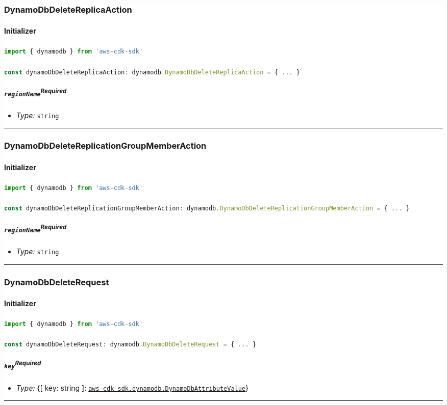 ### DynamoDbDeleteReplicaAction <a name="aws-cdk-sdk.dynamodb.DynamoDbDeleteReplicaAction"></a>

#### Initializer <a name="[object Object].Initializer"></a>

```typescript
import { dynamodb } from 'aws-cdk-sdk'

const dynamoDbDeleteReplicaAction: dynamodb.DynamoDbDeleteReplicaAction = { ... }
```

##### `regionName`<sup>Required</sup> <a name="aws-cdk-sdk.dynamodb.DynamoDbDeleteReplicaAction.property.regionName"></a>

- *Type:* `string`

---

### DynamoDbDeleteReplicationGroupMemberAction <a name="aws-cdk-sdk.dynamodb.DynamoDbDeleteReplicationGroupMemberAction"></a>

#### Initializer <a name="[object Object].Initializer"></a>

```typescript
import { dynamodb } from 'aws-cdk-sdk'

const dynamoDbDeleteReplicationGroupMemberAction: dynamodb.DynamoDbDeleteReplicationGroupMemberAction = { ... }
```

##### `regionName`<sup>Required</sup> <a name="aws-cdk-sdk.dynamodb.DynamoDbDeleteReplicationGroupMemberAction.property.regionName"></a>

- *Type:* `string`

---

### DynamoDbDeleteRequest <a name="aws-cdk-sdk.dynamodb.DynamoDbDeleteRequest"></a>

#### Initializer <a name="[object Object].Initializer"></a>

```typescript
import { dynamodb } from 'aws-cdk-sdk'

const dynamoDbDeleteRequest: dynamodb.DynamoDbDeleteRequest = { ... }
```

##### `key`<sup>Required</sup> <a name="aws-cdk-sdk.dynamodb.DynamoDbDeleteRequest.property.key"></a>

- *Type:* {[ key: string ]: [`aws-cdk-sdk.dynamodb.DynamoDbAttributeValue`](#aws-cdk-sdk.dynamodb.DynamoDbAttributeValue)}

---